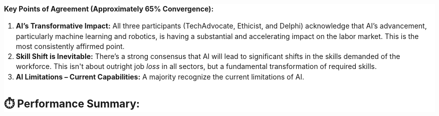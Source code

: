**Key Points of Agreement (Approximately 65% Convergence):**

1. **AI’s Transformative Impact:** All three participants (TechAdvocate, Ethicist, and Delphi) acknowledge that AI’s advancement, particularly machine learning and robotics, is having a substantial and accelerating impact on the labor market. This is the most consistently affirmed point.
2. **Skill Shift is Inevitable:** There’s a strong consensus that AI will lead to significant shifts in the skills demanded of the workforce. This isn't about outright job *loss* in all sectors, but a fundamental transformation of required skills.
3. **AI Limitations – Current Capabilities:** A majority recognize the current limitations of AI.


## ⏱️ Performance Summary:

